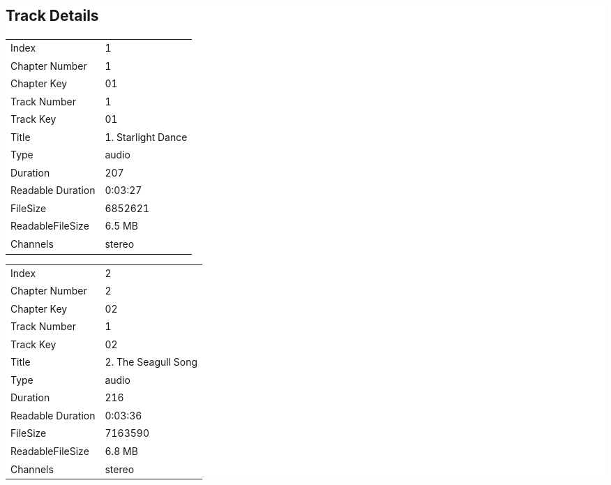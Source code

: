 
## Track Details

|  |  |
| - | - |
| Index | 1 |
| Chapter Number | 1 |
| Chapter Key | 01 |
| Track Number | 1 |
| Track Key | 01 |
| Title | 1. Starlight Dance |
| Type | audio |
| Duration | 207 |
| Readable Duration | 0:03:27 |
| FileSize | 6852621 |
| ReadableFileSize | 6.5 MB |
| Channels | stereo |

|  |  |
| - | - |
| Index | 2 |
| Chapter Number | 2 |
| Chapter Key | 02 |
| Track Number | 1 |
| Track Key | 02 |
| Title | 2. The Seagull Song |
| Type | audio |
| Duration | 216 |
| Readable Duration | 0:03:36 |
| FileSize | 7163590 |
| ReadableFileSize | 6.8 MB |
| Channels | stereo |
